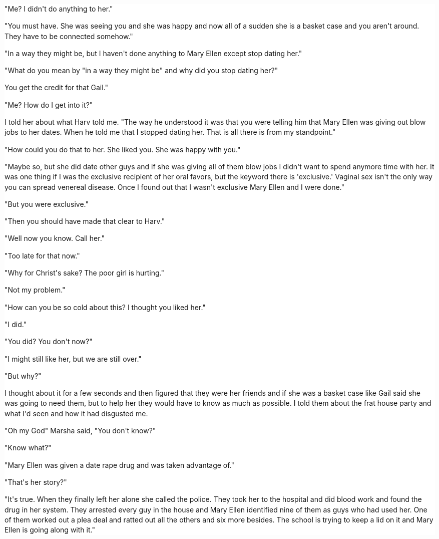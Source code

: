 "Me? I didn't do anything to her." 

"You must have. She was seeing you and she was happy and now all of a sudden she is a basket case and you aren't around. They have to be connected somehow." 

"In a way they might be, but I haven't done anything to Mary Ellen except stop dating her." 

"What do you mean by "in a way they might be" and why did you stop dating her?" 

You get the credit for that Gail." 

"Me? How do I get into it?" 

I told her about what Harv told me. "The way he understood it was that you were telling him that Mary Ellen was giving out blow jobs to her dates. When he told me that I stopped dating her. That is all there is from my standpoint." 

"How could you do that to her. She liked you. She was happy with you." 

"Maybe so, but she did date other guys and if she was giving all of them blow jobs I didn't want to spend anymore time with her. It was one thing if I was the exclusive recipient of her oral favors, but the keyword there is 'exclusive.' Vaginal sex isn't the only way you can spread venereal disease. Once I found out that I wasn't exclusive Mary Ellen and I were done." 

"But you were exclusive." 

"Then you should have made that clear to Harv." 

"Well now you know. Call her." 

"Too late for that now." 

"Why for Christ's sake? The poor girl is hurting." 

"Not my problem." 

"How can you be so cold about this? I thought you liked her." 

"I did." 

"You did? You don't now?" 

"I might still like her, but we are still over." 

"But why?" 

I thought about it for a few seconds and then figured that they were her friends and if she was a basket case like Gail said she was going to need them, but to help her they would have to know as much as possible. I told them about the frat house party and what I'd seen and how it had disgusted me. 

"Oh my God" Marsha said, "You don't know?" 

"Know what?" 

"Mary Ellen was given a date rape drug and was taken advantage of." 

"That's her story?" 

"It's true. When they finally left her alone she called the police. They took her to the hospital and did blood work and found the drug in her system. They arrested every guy in the house and Mary Ellen identified nine of them as guys who had used her. One of them worked out a plea deal and ratted out all the others and six more besides. The school is trying to keep a lid on it and Mary Ellen is going along with it." 
